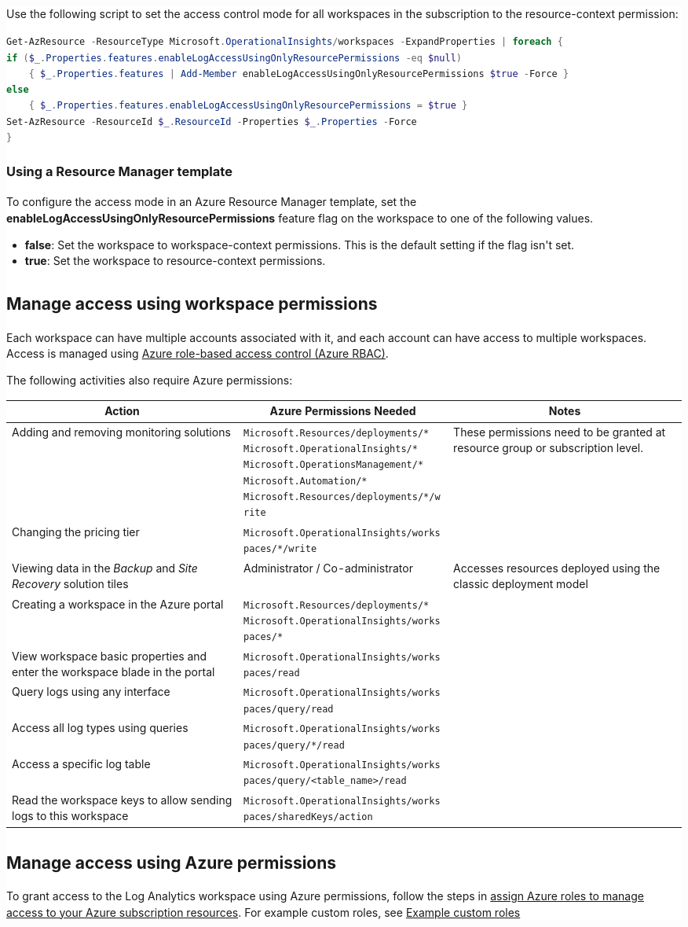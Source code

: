 Use the following script to set the access control mode for all workspaces in the subscription to the resource-context permission:

```powershell
Get-AzResource -ResourceType Microsoft.OperationalInsights/workspaces -ExpandProperties | foreach {
if ($_.Properties.features.enableLogAccessUsingOnlyResourcePermissions -eq $null)
    { $_.Properties.features | Add-Member enableLogAccessUsingOnlyResourcePermissions $true -Force }
else
    { $_.Properties.features.enableLogAccessUsingOnlyResourcePermissions = $true }
Set-AzResource -ResourceId $_.ResourceId -Properties $_.Properties -Force
}
```

### Using a Resource Manager template

To configure the access mode in an Azure Resource Manager template, set the **enableLogAccessUsingOnlyResourcePermissions** feature flag on the workspace to one of the following values.

* **false**: Set the workspace to workspace-context permissions. This is the default setting if the flag isn't set.
* **true**: Set the workspace to resource-context permissions.

## Manage access using workspace permissions

Each workspace can have multiple accounts associated with it, and each account can have access to multiple workspaces. Access is managed using [Azure role-based access control (Azure RBAC)](../../role-based-access-control/role-assignments-portal.md).

The following activities also require Azure permissions:

|Action |Azure Permissions Needed |Notes |
|-------|-------------------------|------|
| Adding and removing monitoring solutions | `Microsoft.Resources/deployments/*` <br> `Microsoft.OperationalInsights/*` <br> `Microsoft.OperationsManagement/*` <br> `Microsoft.Automation/*` <br> `Microsoft.Resources/deployments/*/write` | These permissions need to be granted at resource group or subscription level. |
| Changing the pricing tier | `Microsoft.OperationalInsights/workspaces/*/write` | |
| Viewing data in the *Backup* and *Site Recovery* solution tiles | Administrator / Co-administrator | Accesses resources deployed using the classic deployment model |
| Creating a workspace in the Azure portal | `Microsoft.Resources/deployments/*` <br> `Microsoft.OperationalInsights/workspaces/*` ||
| View workspace basic properties and enter the workspace blade in the portal | `Microsoft.OperationalInsights/workspaces/read` ||
| Query logs using any interface | `Microsoft.OperationalInsights/workspaces/query/read` ||
| Access all log types using queries | `Microsoft.OperationalInsights/workspaces/query/*/read` ||
| Access a specific log table | `Microsoft.OperationalInsights/workspaces/query/<table_name>/read` ||
| Read the workspace keys to allow sending logs to this workspace | `Microsoft.OperationalInsights/workspaces/sharedKeys/action` ||

## Manage access using Azure permissions

To grant access to the Log Analytics workspace using Azure permissions, follow the steps in [assign Azure roles to manage access to your Azure subscription resources](../../role-based-access-control/role-assignments-portal.md). For example custom roles, see [Example custom roles](#custom-role-examples)
